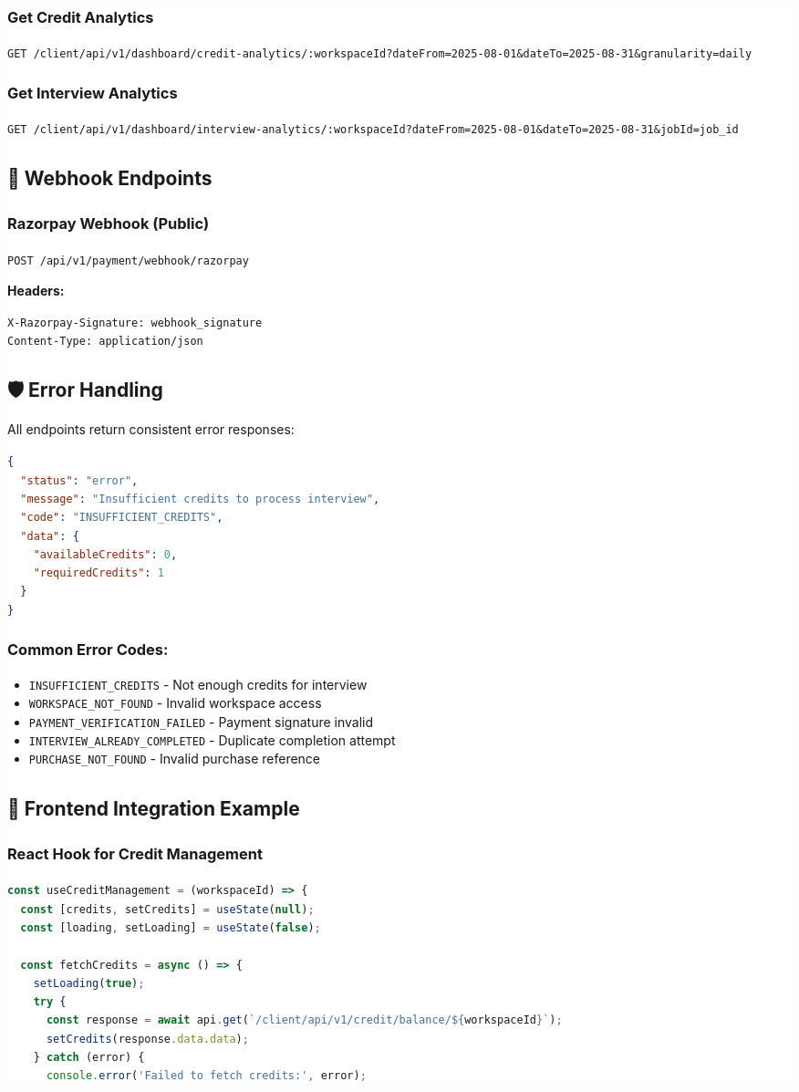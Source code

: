 ### Get Credit Analytics
```http
GET /client/api/v1/dashboard/credit-analytics/:workspaceId?dateFrom=2025-08-01&dateTo=2025-08-31&granularity=daily
```

### Get Interview Analytics
```http
GET /client/api/v1/dashboard/interview-analytics/:workspaceId?dateFrom=2025-08-01&dateTo=2025-08-31&jobId=job_id
```

## 🔔 **Webhook Endpoints**

### Razorpay Webhook (Public)
```http
POST /api/v1/payment/webhook/razorpay
```

**Headers:**
```
X-Razorpay-Signature: webhook_signature
Content-Type: application/json
```

## 🛡️ **Error Handling**

All endpoints return consistent error responses:

```json
{
  "status": "error",
  "message": "Insufficient credits to process interview",
  "code": "INSUFFICIENT_CREDITS",
  "data": {
    "availableCredits": 0,
    "requiredCredits": 1
  }
}
```

### Common Error Codes:
- `INSUFFICIENT_CREDITS` - Not enough credits for interview
- `WORKSPACE_NOT_FOUND` - Invalid workspace access
- `PAYMENT_VERIFICATION_FAILED` - Payment signature invalid
- `INTERVIEW_ALREADY_COMPLETED` - Duplicate completion attempt
- `PURCHASE_NOT_FOUND` - Invalid purchase reference

## 📱 **Frontend Integration Example**

### React Hook for Credit Management
```javascript
const useCreditManagement = (workspaceId) => {
  const [credits, setCredits] = useState(null);
  const [loading, setLoading] = useState(false);

  const fetchCredits = async () => {
    setLoading(true);
    try {
      const response = await api.get(`/client/api/v1/credit/balance/${workspaceId}`);
      setCredits(response.data.data);
    } catch (error) {
      console.error('Failed to fetch credits:', error);
```